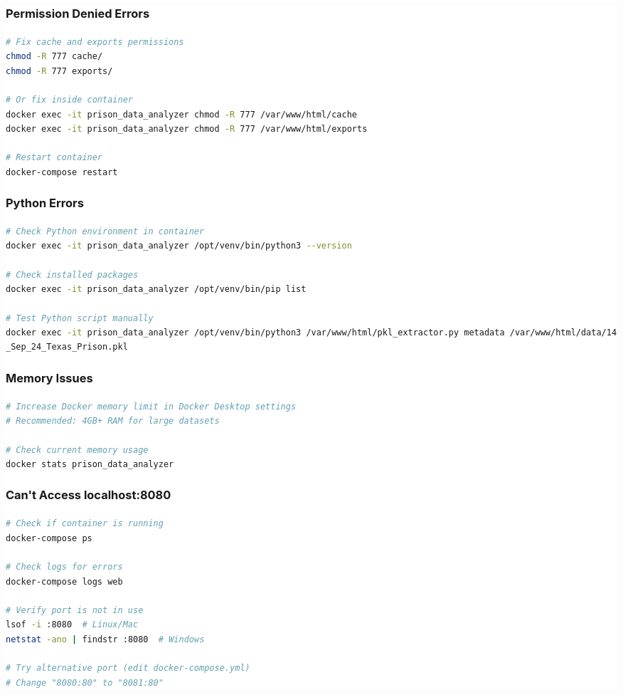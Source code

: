 ### Permission Denied Errors
```bash
# Fix cache and exports permissions
chmod -R 777 cache/
chmod -R 777 exports/

# Or fix inside container
docker exec -it prison_data_analyzer chmod -R 777 /var/www/html/cache
docker exec -it prison_data_analyzer chmod -R 777 /var/www/html/exports

# Restart container
docker-compose restart
```

### Python Errors
```bash
# Check Python environment in container
docker exec -it prison_data_analyzer /opt/venv/bin/python3 --version

# Check installed packages
docker exec -it prison_data_analyzer /opt/venv/bin/pip list

# Test Python script manually
docker exec -it prison_data_analyzer /opt/venv/bin/python3 /var/www/html/pkl_extractor.py metadata /var/www/html/data/14_Sep_24_Texas_Prison.pkl
```

### Memory Issues
```bash
# Increase Docker memory limit in Docker Desktop settings
# Recommended: 4GB+ RAM for large datasets

# Check current memory usage
docker stats prison_data_analyzer
```

### Can't Access localhost:8080
```bash
# Check if container is running
docker-compose ps

# Check logs for errors
docker-compose logs web

# Verify port is not in use
lsof -i :8080  # Linux/Mac
netstat -ano | findstr :8080  # Windows

# Try alternative port (edit docker-compose.yml)
# Change "8080:80" to "8081:80"
```
